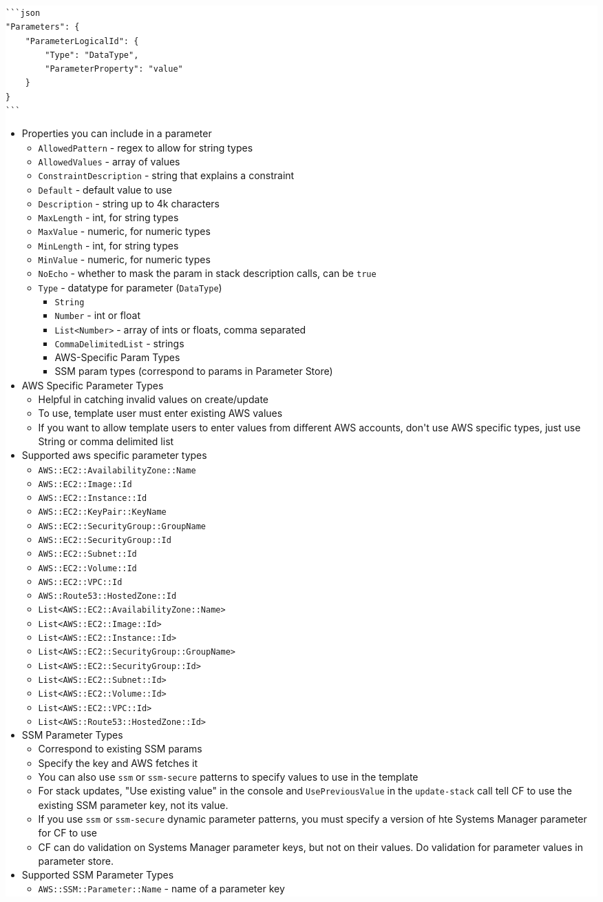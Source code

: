     ```json
    "Parameters": {
        "ParameterLogicalId": {
            "Type": "DataType",
            "ParameterProperty": "value"
        }
    }
    ```

* Properties you can include in a parameter
    * `AllowedPattern` - regex to allow for string types
    * `AllowedValues` - array of values
    * `ConstraintDescription` - string that explains a constraint
    * `Default` - default value to use
    * `Description` - string up to 4k characters
    * `MaxLength` - int, for string types
    * `MaxValue` - numeric, for numeric types
    * `MinLength` - int, for string types
    * `MinValue` - numeric, for numeric types
    * `NoEcho` - whether to mask the param in stack description calls, can be `true`
    * `Type` - datatype for parameter (`DataType`)
        * `String`
        * `Number` - int or float
        * `List<Number>` - array of ints or floats, comma separated
        * `CommaDelimitedList` - strings
        * AWS-Specific Param Types
        * SSM param types (correspond to params in Parameter Store)
* AWS Specific Parameter Types
    * Helpful in catching invalid values on create/update
    * To use, template user must enter existing AWS values
    * If you want to allow template users to enter values from different AWS accounts, don't use AWS specific types, just use String or comma delimited list
* Supported aws specific parameter types
    * `AWS::EC2::AvailabilityZone::Name`
    * `AWS::EC2::Image::Id`
    * `AWS::EC2::Instance::Id`
    * `AWS::EC2::KeyPair::KeyName`
    * `AWS::EC2::SecurityGroup::GroupName`
    * `AWS::EC2::SecurityGroup::Id`
    * `AWS::EC2::Subnet::Id`
    * `AWS::EC2::Volume::Id`
    * `AWS::EC2::VPC::Id`
    * `AWS::Route53::HostedZone::Id`
    * `List<AWS::EC2::AvailabilityZone::Name>`
    * `List<AWS::EC2::Image::Id>`
    * `List<AWS::EC2::Instance::Id>`
    * `List<AWS::EC2::SecurityGroup::GroupName>`
    * `List<AWS::EC2::SecurityGroup::Id>`
    * `List<AWS::EC2::Subnet::Id>`
    * `List<AWS::EC2::Volume::Id>`
    * `List<AWS::EC2::VPC::Id>`
    * `List<AWS::Route53::HostedZone::Id>`
* SSM Parameter Types
    * Correspond to existing SSM params
    * Specify the key and AWS fetches it
    * You can also use `ssm` or `ssm-secure` patterns to specify values to use in the template
    * For stack updates, "Use existing value" in the console and `UsePreviousValue` in the `update-stack` call tell CF to use the existing SSM parameter key, not its value. 
    * If you use `ssm` or `ssm-secure` dynamic parameter patterns, you must specify a version of hte Systems Manager parameter for CF to use
    * CF can do validation on Systems Manager parameter keys, but not on their values. Do validation for parameter values in parameter store.
* Supported SSM Parameter Types
    * `AWS::SSM::Parameter::Name` - name of a parameter key
